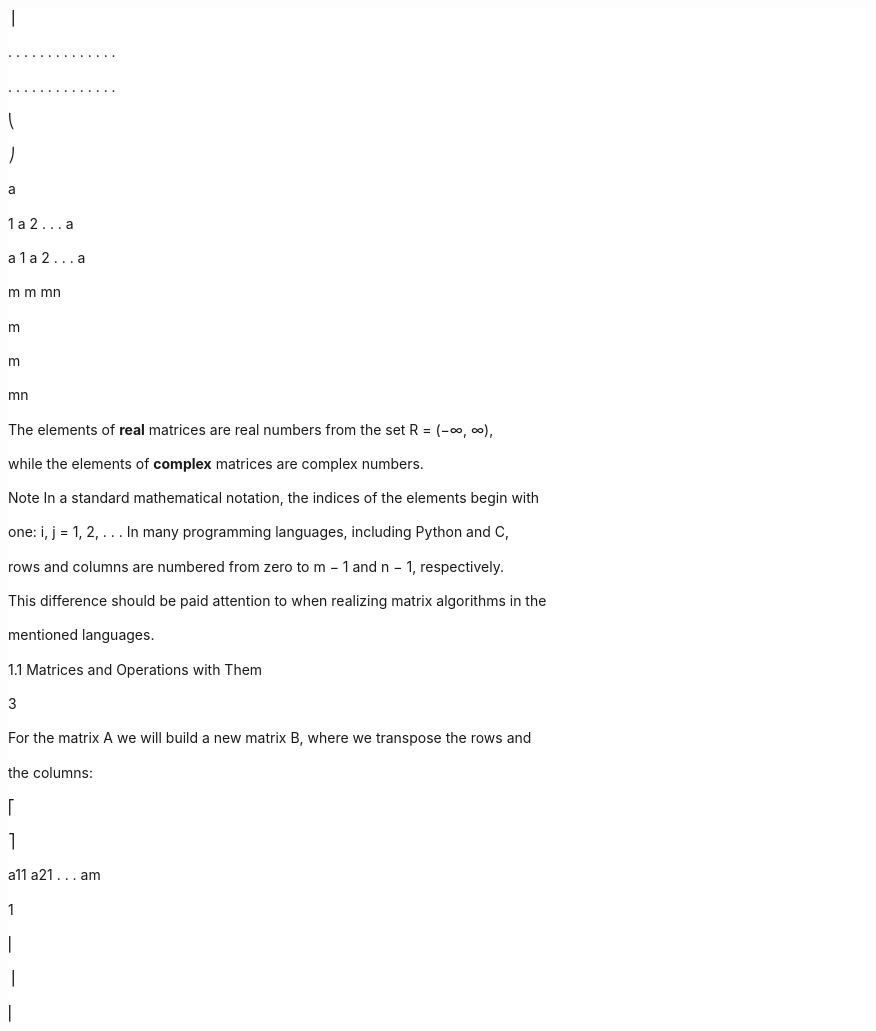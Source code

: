 ⎟


. . . . . . . . . . . . . .

. . . . . . . . . . . . . .

⎝

⎠






a

1 a 2 . . . a

a 1 a 2 . . . a

m m mn

m

m

mn

The elements of **real** matrices are real numbers from the set R = (−∞, ∞),

while the elements of **complex** matrices are complex numbers.

Note In a standard mathematical notation, the indices of the elements begin with

one: i, j = 1, 2, . . . In many programming languages, including Python and C,

rows and columns are numbered from zero to m − 1 and n − 1, respectively.

This difference should be paid attention to when realizing matrix algorithms in the

mentioned languages.





1.1 Matrices and Operations with Them

3

For the matrix A we will build a new matrix B, where we transpose the rows and

the columns:

⎡

⎤

a11 a21 . . . am

1

⎢

⎥

⎢
